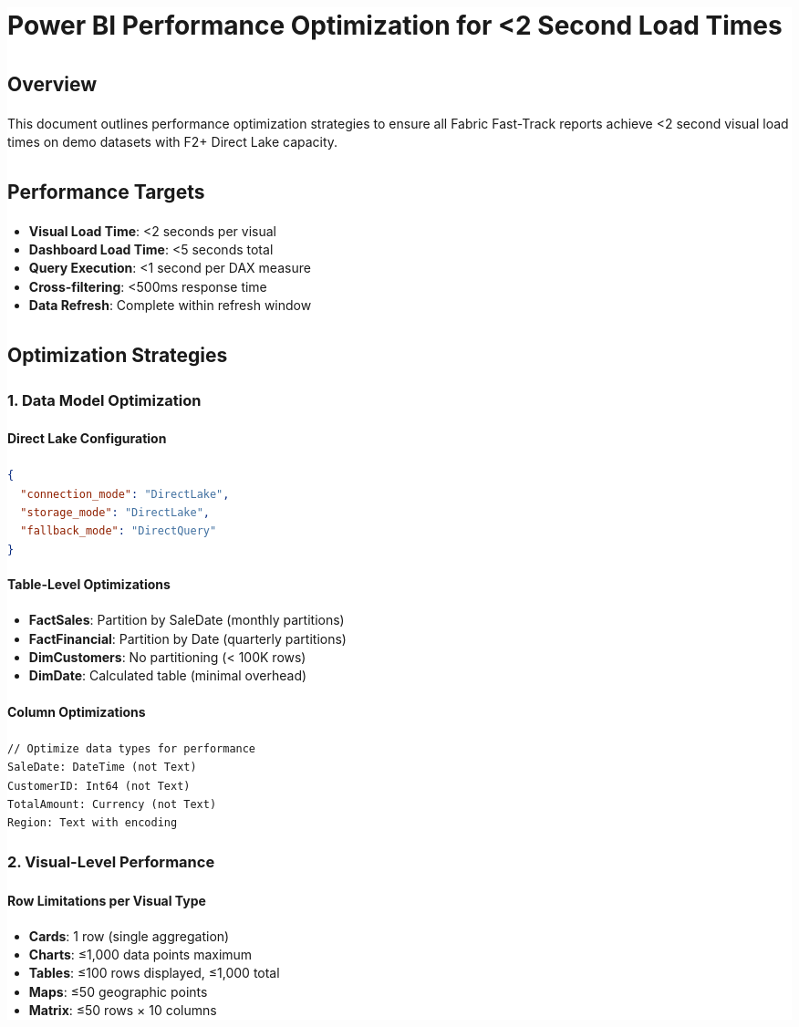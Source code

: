 # Power BI Performance Optimization for <2 Second Load Times

## Overview
This document outlines performance optimization strategies to ensure all Fabric Fast-Track reports achieve <2 second visual load times on demo datasets with F2+ Direct Lake capacity.

## Performance Targets
- **Visual Load Time**: <2 seconds per visual
- **Dashboard Load Time**: <5 seconds total
- **Query Execution**: <1 second per DAX measure
- **Cross-filtering**: <500ms response time
- **Data Refresh**: Complete within refresh window

## Optimization Strategies

### 1. Data Model Optimization

#### Direct Lake Configuration
```json
{
  "connection_mode": "DirectLake",
  "storage_mode": "DirectLake",
  "fallback_mode": "DirectQuery"
}
```

#### Table-Level Optimizations
- **FactSales**: Partition by SaleDate (monthly partitions)
- **FactFinancial**: Partition by Date (quarterly partitions)
- **DimCustomers**: No partitioning (< 100K rows)
- **DimDate**: Calculated table (minimal overhead)

#### Column Optimizations
```dax
// Optimize data types for performance
SaleDate: DateTime (not Text)
CustomerID: Int64 (not Text)
TotalAmount: Currency (not Text)
Region: Text with encoding
```

### 2. Visual-Level Performance

#### Row Limitations per Visual Type
- **Cards**: 1 row (single aggregation)
- **Charts**: ≤1,000 data points maximum
- **Tables**: ≤100 rows displayed, ≤1,000 total
- **Maps**: ≤50 geographic points
- **Matrix**: ≤50 rows × 10 columns

